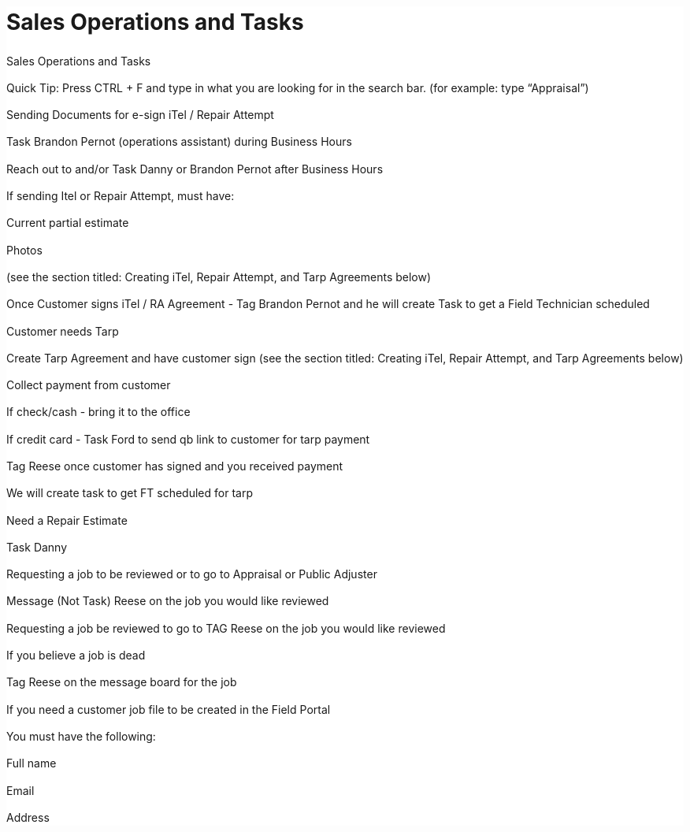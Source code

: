 # Sales Operations and Tasks

Sales Operations and Tasks

Quick Tip: Press CTRL + F and type in what you are looking for in the search bar. (for example: type “Appraisal”)

Sending Documents for e-sign iTel / Repair Attempt

Task Brandon Pernot (operations assistant) during Business Hours

Reach out to and/or Task Danny or Brandon Pernot after Business Hours

If sending Itel or Repair Attempt, must have:

Current partial estimate

Photos

(see the section titled: Creating iTel, Repair Attempt, and Tarp Agreements below)

Once Customer signs iTel / RA Agreement - Tag Brandon Pernot and he will create Task to get a Field Technician scheduled

Customer needs Tarp

Create Tarp Agreement and have customer sign (see the section titled: Creating iTel, Repair Attempt, and Tarp Agreements below)

Collect payment from customer

If check/cash - bring it to the office

If credit card - Task Ford to send qb link to customer for tarp payment

Tag Reese once customer has signed and you received payment

We will create task to get FT scheduled for tarp

Need a Repair Estimate

Task Danny

Requesting a job to be reviewed or to go to Appraisal or Public Adjuster

Message (Not Task) Reese on the job you would like reviewed

Requesting a job be reviewed to go to TAG Reese on the job you would like reviewed

If you believe a job is dead

Tag Reese on the message board for the job

If you need a customer job file to be created in the Field Portal

You must have the following:

Full name

Email

Address
